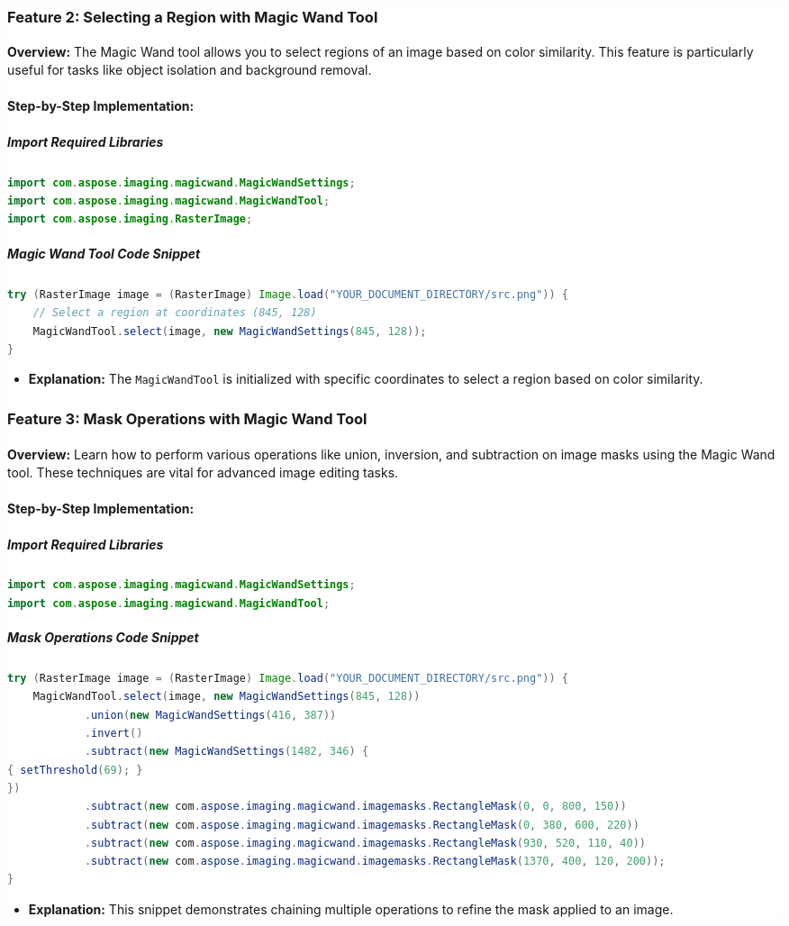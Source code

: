 ### Feature 2: Selecting a Region with Magic Wand Tool

**Overview:**
The Magic Wand tool allows you to select regions of an image based on color similarity. This feature is particularly useful for tasks like object isolation and background removal.

#### Step-by-Step Implementation:

##### Import Required Libraries
```java
import com.aspose.imaging.magicwand.MagicWandSettings;
import com.aspose.imaging.magicwand.MagicWandTool;
import com.aspose.imaging.RasterImage;
```

##### Magic Wand Tool Code Snippet
```java
try (RasterImage image = (RasterImage) Image.load("YOUR_DOCUMENT_DIRECTORY/src.png")) {
    // Select a region at coordinates (845, 128)
    MagicWandTool.select(image, new MagicWandSettings(845, 128));
}
```
- **Explanation:** The `MagicWandTool` is initialized with specific coordinates to select a region based on color similarity.

### Feature 3: Mask Operations with Magic Wand Tool

**Overview:**
Learn how to perform various operations like union, inversion, and subtraction on image masks using the Magic Wand tool. These techniques are vital for advanced image editing tasks.

#### Step-by-Step Implementation:

##### Import Required Libraries
```java
import com.aspose.imaging.magicwand.MagicWandSettings;
import com.aspose.imaging.magicwand.MagicWandTool;
```

##### Mask Operations Code Snippet
```java
try (RasterImage image = (RasterImage) Image.load("YOUR_DOCUMENT_DIRECTORY/src.png")) {
    MagicWandTool.select(image, new MagicWandSettings(845, 128))
            .union(new MagicWandSettings(416, 387))
            .invert()
            .subtract(new MagicWandSettings(1482, 346) {
{ setThreshold(69); }
})
            .subtract(new com.aspose.imaging.magicwand.imagemasks.RectangleMask(0, 0, 800, 150))
            .subtract(new com.aspose.imaging.magicwand.imagemasks.RectangleMask(0, 380, 600, 220))
            .subtract(new com.aspose.imaging.magicwand.imagemasks.RectangleMask(930, 520, 110, 40))
            .subtract(new com.aspose.imaging.magicwand.imagemasks.RectangleMask(1370, 400, 120, 200));
}
```
- **Explanation:** This snippet demonstrates chaining multiple operations to refine the mask applied to an image.
